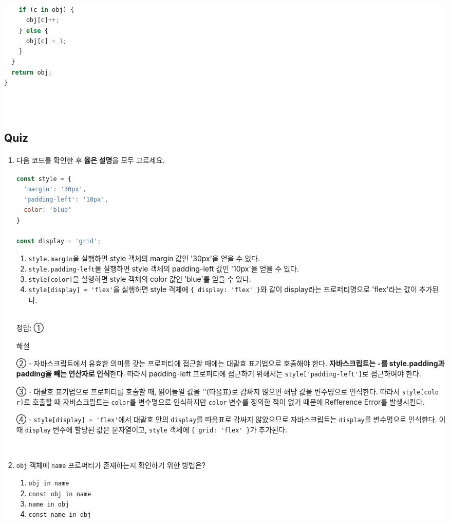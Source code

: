 ```javascript
    if (c in obj) {
      obj[c]++;
    } else {
      obj[c] = 1;
    }
  }
  return obj;
}
```

<br />

<br />

## Quiz

1. 다음 코드를 확인한 후 **옳은 설명**을 모두 고르세요.

   ```javascript
   const style = {
     'margin': '30px',
     'padding-left': '10px',
     color: 'blue'
   }

   const display = 'grid';
   ```

   1. `style.margin`을 실행하면 style 객체의 margin 값인 '30px'을 얻을 수 있다.
   2. `style.padding-left`을 실행하면 style 객체의 padding-left 값인 '10px'을 얻을 수 있다.
   3. `style[color]`을 실행하면 style 객체의 color 값인 'blue'를 얻을 수 있다.
   4. `style[display] = 'flex'`을 실행하면 style 객체에 `{ display: 'flex' }`와 같이 display라는 프로퍼티명으로  'flex'라는 값이 추가된다.

   <br />

   정답: ①

   해설

   ② - 자바스크립트에서 유효한 의미를 갖는 프로퍼티에 접근할 때에는 대괄효 표기법으로 호출해야 한다. **자바스크립트는 `-`를 style.padding과 padding을 빼는 연산자로 인식**한다. 따라서 padding-left 프로퍼티에 접근하기 위해서는 `style['padding-left']`로 접근하여야 한다.

   ③ - 대괄호 표기법으로 프로퍼티를 호출할 때, 읽어들일 값을 ''(따옴표)로 감싸지 않으면 해당 값을 변수명으로 인식한다. 따라서 `style[color]`로 호출할 때 자바스크립트는 `color`를 변수명으로 인식하지만 `color` 변수를 정의한 적이 없기 때문에 Refference Error를 발생시킨다.  

   ④ - `style[display] = 'flex'`에서 대괄호 안의 `display`를 따옴표로 감싸지 않았으므로 자바스크립트는 `display`를 변수명으로 인식한다. 이때 `display` 변수에 할당된 값은 문자열이고, `style` 객체에 `{ grid: 'flex' }`가 추가된다.

   <br />

2. `obj` 객체에 `name` 프로퍼티가 존재하는지 확인하기 위한 방법은?

   1. `obj in name`
   2. `const obj in name`
   3. `name in obj`
   4. `const name in obj`
